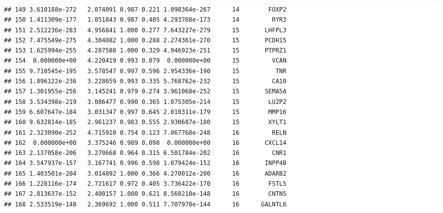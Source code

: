     ## 149 3.610188e-272   2.074091 0.987 0.221 1.098364e-267      14        FOXP2
    ## 150 1.411309e-177   1.851843 0.987 0.405 4.293768e-173      14         RYR3
    ## 151 2.512236e-283   4.956841 1.000 0.277 7.643227e-279      15       LHFPL3
    ## 152 7.475549e-275   4.304082 1.000 0.288 2.274361e-270      15       PCDH15
    ## 153 1.625994e-255   4.287588 1.000 0.329 4.946923e-251      15       PTPRZ1
    ## 154  0.000000e+00   4.220419 0.993 0.079  0.000000e+00      15         VCAN
    ## 155 9.710545e-195   3.578547 0.997 0.596 2.954336e-190      15          TNR
    ## 156 1.896122e-236   3.228659 0.993 0.335 5.768762e-232      15         CA10
    ## 157 1.301955e-256   3.145241 0.979 0.274 3.961068e-252      15       SEMA5A
    ## 158 3.534398e-219   3.086477 0.990 0.365 1.075305e-214      15        LUZP2
    ## 159 6.607647e-184   3.031347 0.997 0.645 2.010311e-179      15        MMP16
    ## 160 9.632814e-185   2.961237 0.983 0.555 2.930687e-180      15        XYLT1
    ## 161 2.323090e-252   4.715910 0.754 0.123 7.067768e-248      16         RELN
    ## 162  0.000000e+00   3.375246 0.989 0.098  0.000000e+00      16       CXCL14
    ## 163 2.137058e-206   3.270668 0.964 0.315 6.501784e-202      16         CNR1
    ## 164 3.547937e-157   3.167741 0.996 0.598 1.079424e-152      16       INPP4B
    ## 165 1.403501e-204   3.014892 1.000 0.366 4.270012e-200      16       ADARB2
    ## 166 1.228116e-174   2.721617 0.972 0.405 3.736422e-170      16        FSTL5
    ## 167 2.813637e-152   2.400157 1.000 0.621 8.560210e-148      16        CNTN5
    ## 168 2.533519e-148   2.369692 1.000 0.511 7.707978e-144      16      GALNTL6